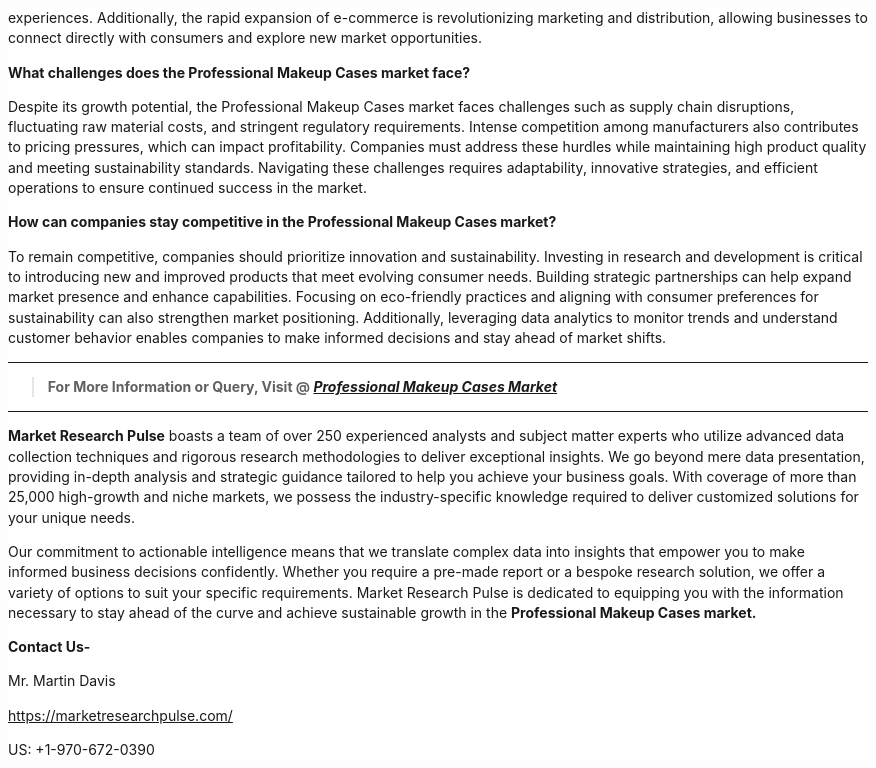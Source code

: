 experiences. Additionally, the rapid expansion of e-commerce is revolutionizing marketing and distribution, allowing businesses to connect directly with consumers and explore new market opportunities.</p><p><strong>What challenges does the Professional Makeup Cases market face?</strong></p><p>Despite its growth potential, the Professional Makeup Cases market faces challenges such as supply chain disruptions, fluctuating raw material costs, and stringent regulatory requirements. Intense competition among manufacturers also contributes to pricing pressures, which can impact profitability. Companies must address these hurdles while maintaining high product quality and meeting sustainability standards. Navigating these challenges requires adaptability, innovative strategies, and efficient operations to ensure continued success in the market.</p><p><strong>How can companies stay competitive in the Professional Makeup Cases market?</strong></p><p>To remain competitive, companies should prioritize innovation and sustainability. Investing in research and development is critical to introducing new and improved products that meet evolving consumer needs. Building strategic partnerships can help expand market presence and enhance capabilities. Focusing on eco-friendly practices and aligning with consumer preferences for sustainability can also strengthen market positioning. Additionally, leveraging data analytics to monitor trends and understand customer behavior enables companies to make informed decisions and stay ahead of market shifts.</p><hr /><blockquote><p><strong>For More Information or Query, Visit @&nbsp;<em><a href="https://marketresearchpulse.com/report/57657/professional-makeup-cases-market?utm_source=Linkedin&utm_medium=0111">Professional Makeup Cases Market</a></em></strong></p></blockquote><hr /><p><strong>Market Research Pulse</strong> boasts a team of over 250 experienced analysts and subject matter experts who utilize advanced data collection techniques and rigorous research methodologies to deliver exceptional insights. We go beyond mere data presentation, providing in-depth analysis and strategic guidance tailored to help you achieve your business goals. With coverage of more than 25,000 high-growth and niche markets, we possess the industry-specific knowledge required to deliver customized solutions for your unique needs.</p><p>Our commitment to actionable intelligence means that we translate complex data into insights that empower you to make informed business decisions confidently. Whether you require a pre-made report or a bespoke research solution, we offer a variety of options to suit your specific requirements. Market Research Pulse is dedicated to equipping you with the information necessary to stay ahead of the curve and achieve sustainable growth in the <strong>Professional Makeup Cases market.</strong></p><p><strong>Contact Us-</strong></p><p>Mr. Martin Davis</p><p>https://marketresearchpulse.com/</p><p>US: +1-970-672-0390</p>
